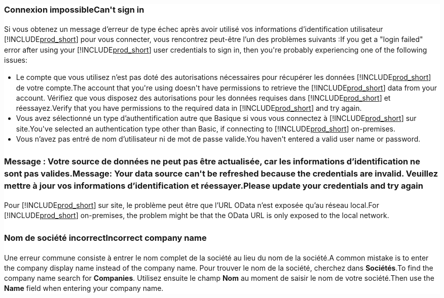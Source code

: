 ### <a name="cant-sign-in"></a><span data-ttu-id="14a4e-196">Connexion impossible</span><span class="sxs-lookup"><span data-stu-id="14a4e-196">Can't sign in</span></span>

<span data-ttu-id="14a4e-197">Si vous obtenez un message d’erreur de type échec après avoir utilisé vos informations d’identification utilisateur [!INCLUDE[prod_short](includes/prod_short.md)] pour vous connecter, vous rencontrez peut-être l’un des problèmes suivants :</span><span class="sxs-lookup"><span data-stu-id="14a4e-197">If you get a "login failed" error after using your [!INCLUDE[prod_short](includes/prod_short.md)] user credentials to sign in, then you're probably experiencing one of the following issues:</span></span>

- <span data-ttu-id="14a4e-198">Le compte que vous utilisez n’est pas doté des autorisations nécessaires pour récupérer les données [!INCLUDE[prod_short](includes/prod_short.md)] de votre compte.</span><span class="sxs-lookup"><span data-stu-id="14a4e-198">The account that you're using doesn't have permissions to retrieve the [!INCLUDE[prod_short](includes/prod_short.md)] data from your account.</span></span> <span data-ttu-id="14a4e-199">Vérifiez que vous disposez des autorisations pour les données requises dans [!INCLUDE[prod_short](includes/prod_short.md)] et réessayez.</span><span class="sxs-lookup"><span data-stu-id="14a4e-199">Verify that you have permissions to the required data in [!INCLUDE[prod_short](includes/prod_short.md)] and try again.</span></span>
- <span data-ttu-id="14a4e-200">Vous avez sélectionné un type d’authentification autre que Basique si vous vous connectez à [!INCLUDE[prod_short](includes/prod_short.md)] sur site.</span><span class="sxs-lookup"><span data-stu-id="14a4e-200">You've selected an authentication type other than Basic, if connecting to [!INCLUDE[prod_short](includes/prod_short.md)] on-premises.</span></span>
- <span data-ttu-id="14a4e-201">Vous n’avez pas entré de nom d’utilisateur ni de mot de passe valide.</span><span class="sxs-lookup"><span data-stu-id="14a4e-201">You haven't entered a valid user name or password.</span></span>

### <a name="message-your-data-source-cant-be-refreshed-because-the-credentials-are-invalid-please-update-your-credentials-and-try-again"></a><span data-ttu-id="14a4e-202">Message : Votre source de données ne peut pas être actualisée, car les informations d’identification ne sont pas valides.</span><span class="sxs-lookup"><span data-stu-id="14a4e-202">Message: Your data source can't be refreshed because the credentials are invalid.</span></span> <span data-ttu-id="14a4e-203">Veuillez mettre à jour vos informations d’identification et réessayer.</span><span class="sxs-lookup"><span data-stu-id="14a4e-203">Please update your credentials and try again</span></span>

<span data-ttu-id="14a4e-204">Pour [!INCLUDE[prod_short](includes/prod_short.md)] sur site, le problème peut être que l’URL OData n’est exposée qu’au réseau local.</span><span class="sxs-lookup"><span data-stu-id="14a4e-204">For [!INCLUDE[prod_short](includes/prod_short.md)] on-premises, the problem might be that the OData URL is only exposed to the local network.</span></span>

### <a name="incorrect-company-name"></a><span data-ttu-id="14a4e-205">Nom de société incorrect</span><span class="sxs-lookup"><span data-stu-id="14a4e-205">Incorrect company name</span></span>

<span data-ttu-id="14a4e-206">Une erreur commune consiste à entrer le nom complet de la société au lieu du nom de la société.</span><span class="sxs-lookup"><span data-stu-id="14a4e-206">A common mistake is to enter the company display name instead of the company name.</span></span> <span data-ttu-id="14a4e-207">Pour trouver le nom de la société, cherchez dans **Sociétés**.</span><span class="sxs-lookup"><span data-stu-id="14a4e-207">To find the company name search for **Companies**.</span></span> <span data-ttu-id="14a4e-208">Utilisez ensuite le champ **Nom** au moment de saisir le nom de votre société.</span><span class="sxs-lookup"><span data-stu-id="14a4e-208">Then use the **Name** field when entering your company name.</span></span>
